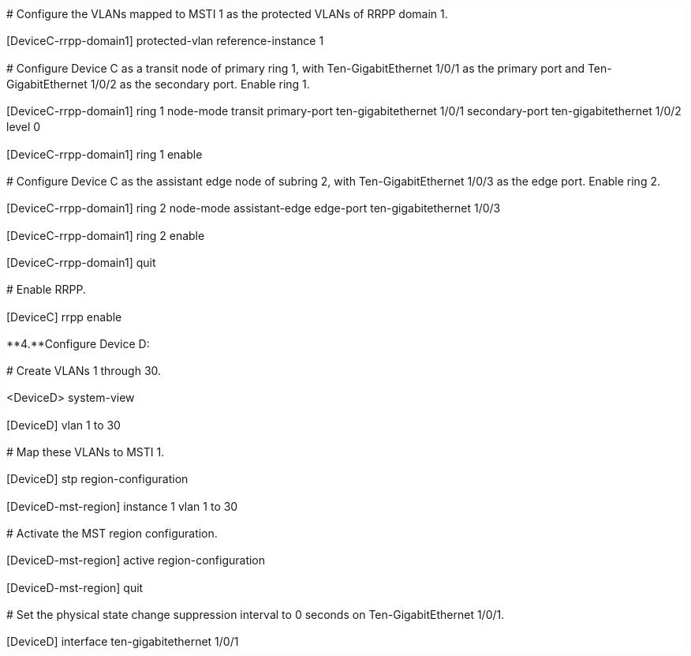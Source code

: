 \# Configure the VLANs mapped to MSTI 1 as
the protected VLANs of RRPP domain 1\. 

\[DeviceC-rrpp-domain1]
protected-vlan reference-instance 1

\# Configure Device C as a transit node of
primary ring 1, with Ten-GigabitEthernet 1/0/1 as the primary
port and Ten-GigabitEthernet 1/0/2 as the secondary port. Enable ring 1\. 

\[DeviceC-rrpp-domain1] ring 1
node-mode transit primary-port ten-gigabitethernet 1/0/1 secondary-port ten-gigabitethernet 1/0/2 level 0

\[DeviceC-rrpp-domain1] ring 1
enable

\# Configure Device C as the assistant
edge node of subring 2, with Ten-GigabitEthernet 1/0/3 as the edge port.
Enable ring 2\. 

\[DeviceC-rrpp-domain1] ring 2
node-mode assistant-edge edge-port ten-gigabitethernet 1/0/3

\[DeviceC-rrpp-domain1] ring 2
enable

\[DeviceC-rrpp-domain1] quit

\# Enable RRPP. 

\[DeviceC] rrpp enable

**4\.**Configure Device D:

\# Create VLANs 1 through 30\.

\<DeviceD\> system-view

\[DeviceD] vlan 1 to 30

\# Map these VLANs to MSTI 1\.

\[DeviceD] stp
region-configuration

\[DeviceD-mst-region] instance
1 vlan 1 to 30

\# Activate the MST region configuration.

\[DeviceD-mst-region] active
region-configuration

\[DeviceD-mst-region] quit

\# Set the physical state change suppression
interval to 0 seconds on Ten-GigabitEthernet 1/0/1.

\[DeviceD] interface ten-gigabitethernet 1/0/1
